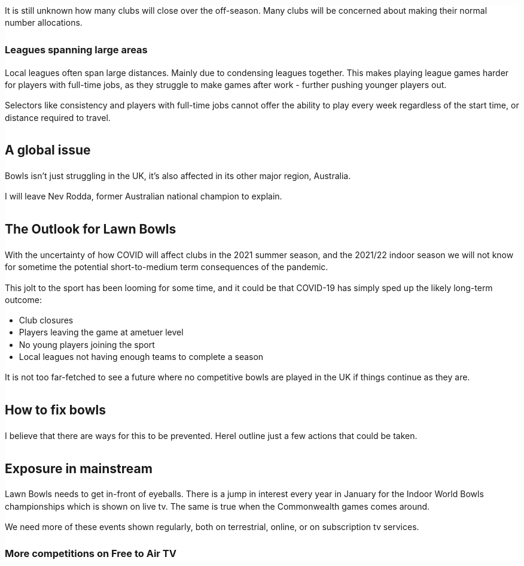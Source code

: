 It is still unknown how many clubs will close over the off-season. Many clubs will be concerned about making their normal number allocations.

### Leagues spanning large areas

Local leagues often span large distances. Mainly due to condensing leagues together. This makes playing league games harder for players with full-time jobs, as they struggle to make games after work - further pushing younger players out.

Selectors like consistency and players with full-time jobs cannot offer the ability to play every week regardless of the start time, or distance required to travel.

## A global issue

Bowls isn’t just struggling in the UK, it’s also affected in its other major region, Australia.

I will leave Nev Rodda, former Australian national champion to explain.

<iframe width="560" height="315" src="https://www.youtube.com/embed/4R3yMvs1xUI" frameborder="0" allow="accelerometer; autoplay; clipboard-write; encrypted-media; gyroscope; picture-in-picture" allowfullscreen></iframe>

## The Outlook for Lawn Bowls

With the uncertainty of how COVID will affect clubs in the 2021 summer season, and the 2021/22 indoor season we will not know for sometime the potential short-to-medium term consequences of the pandemic.

This jolt to the sport has been looming for some time, and it could be that COVID-19 has simply sped up the likely long-term outcome:
* Club closures
* Players leaving the game at ametuer level
* No young players joining the sport
* Local leagues not having enough teams to complete a season

It is not too far-fetched to see a future where no competitive bowls are played in the UK if things continue as they are.

## How to fix bowls

I believe that there are ways for this to be prevented. HereI outline just a few actions that could be taken.

## Exposure in mainstream

Lawn Bowls needs to get in-front of eyeballs. There is a jump in interest every year in January for the Indoor World Bowls championships which is shown on live tv. The same is true when the Commonwealth games comes around.

We need more of these events shown regularly, both on terrestrial, online, or on subscription tv services.

### More competitions on Free to Air TV
